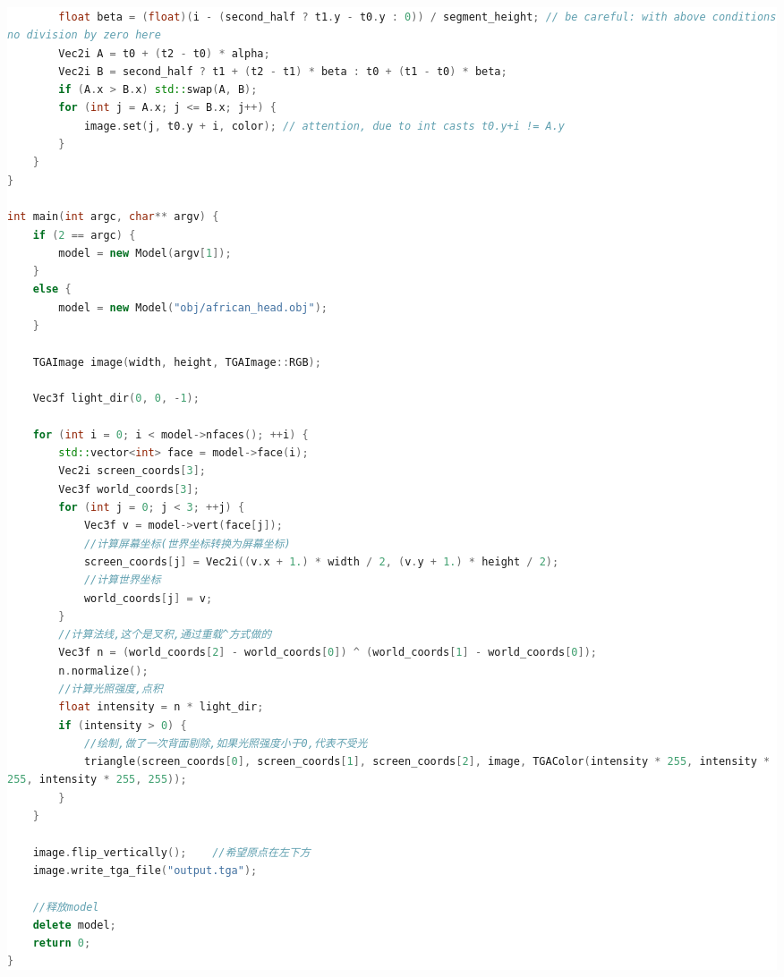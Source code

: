 ```cpp
        float beta = (float)(i - (second_half ? t1.y - t0.y : 0)) / segment_height; // be careful: with above conditions no division by zero here
        Vec2i A = t0 + (t2 - t0) * alpha;
        Vec2i B = second_half ? t1 + (t2 - t1) * beta : t0 + (t1 - t0) * beta;
        if (A.x > B.x) std::swap(A, B);
        for (int j = A.x; j <= B.x; j++) {
            image.set(j, t0.y + i, color); // attention, due to int casts t0.y+i != A.y
        }
    }
}

int main(int argc, char** argv) {
    if (2 == argc) {
        model = new Model(argv[1]);
    }
    else {
        model = new Model("obj/african_head.obj");
    }

    TGAImage image(width, height, TGAImage::RGB);
	
    Vec3f light_dir(0, 0, -1);

    for (int i = 0; i < model->nfaces(); ++i) {
        std::vector<int> face = model->face(i);
        Vec2i screen_coords[3];
        Vec3f world_coords[3];
        for (int j = 0; j < 3; ++j) {
            Vec3f v = model->vert(face[j]);
            //计算屏幕坐标(世界坐标转换为屏幕坐标)
            screen_coords[j] = Vec2i((v.x + 1.) * width / 2, (v.y + 1.) * height / 2);
            //计算世界坐标
            world_coords[j] = v;    
        }
        //计算法线,这个是叉积,通过重载^方式做的
        Vec3f n = (world_coords[2] - world_coords[0]) ^ (world_coords[1] - world_coords[0]);
        n.normalize();
        //计算光照强度,点积
        float intensity = n * light_dir;
        if (intensity > 0) {
            //绘制,做了一次背面剔除,如果光照强度小于0,代表不受光
            triangle(screen_coords[0], screen_coords[1], screen_coords[2], image, TGAColor(intensity * 255, intensity * 255, intensity * 255, 255));
        }
    }

    image.flip_vertically();	//希望原点在左下方
	image.write_tga_file("output.tga");

    //释放model
    delete model;
	return 0;
}
```
